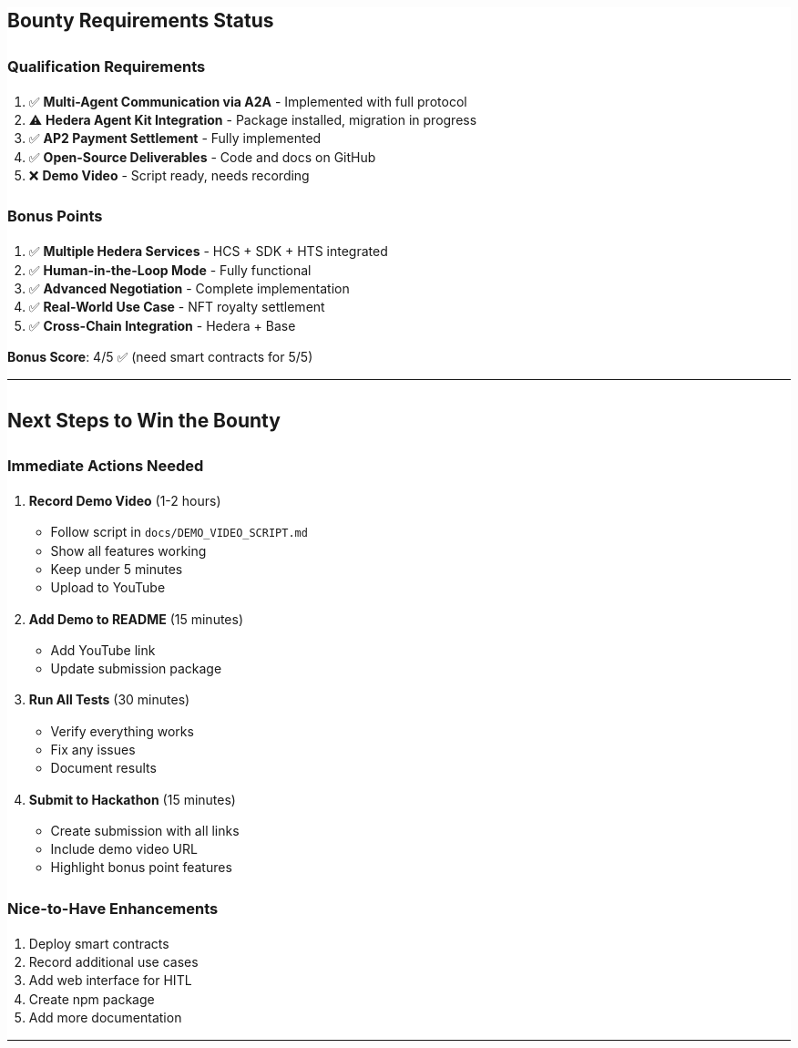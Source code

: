 
## Bounty Requirements Status

### Qualification Requirements

1. ✅ **Multi-Agent Communication via A2A** - Implemented with full protocol
2. ⚠️ **Hedera Agent Kit Integration** - Package installed, migration in progress
3. ✅ **AP2 Payment Settlement** - Fully implemented
4. ✅ **Open-Source Deliverables** - Code and docs on GitHub
5. ❌ **Demo Video** - Script ready, needs recording

### Bonus Points

1. ✅ **Multiple Hedera Services** - HCS + SDK + HTS integrated
2. ✅ **Human-in-the-Loop Mode** - Fully functional
3. ✅ **Advanced Negotiation** - Complete implementation
4. ✅ **Real-World Use Case** - NFT royalty settlement
5. ✅ **Cross-Chain Integration** - Hedera + Base

**Bonus Score**: 4/5 ✅ (need smart contracts for 5/5)

---

## Next Steps to Win the Bounty

### Immediate Actions Needed

1. **Record Demo Video** (1-2 hours)
   - Follow script in `docs/DEMO_VIDEO_SCRIPT.md`
   - Show all features working
   - Keep under 5 minutes
   - Upload to YouTube

2. **Add Demo to README** (15 minutes)
   - Add YouTube link
   - Update submission package

3. **Run All Tests** (30 minutes)
   - Verify everything works
   - Fix any issues
   - Document results

4. **Submit to Hackathon** (15 minutes)
   - Create submission with all links
   - Include demo video URL
   - Highlight bonus point features

### Nice-to-Have Enhancements

1. Deploy smart contracts
2. Record additional use cases
3. Add web interface for HITL
4. Create npm package
5. Add more documentation

---